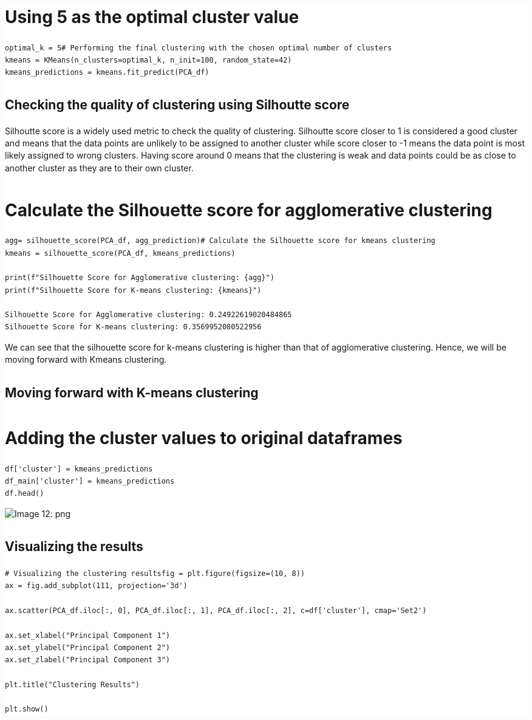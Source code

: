 # Using 5 as the optimal cluster value  
```
optimal_k = 5# Performing the final clustering with the chosen optimal number of clusters  
kmeans = KMeans(n_clusters=optimal_k, n_init=100, random_state=42)  
kmeans_predictions = kmeans.fit_predict(PCA_df)
```

Checking the quality of clustering using Silhoutte score
--------------------------------------------------------

Silhoutte score is a widely used metric to check the quality of clustering. Silhoutte score closer to 1 is considered a good cluster and means that the data points are unlikely to be assigned to another cluster while score closer to -1 means the data point is most likely assigned to wrong clusters. Having score around 0 means that the clustering is weak and data points could be as close to another cluster as they are to their own cluster.

# Calculate the Silhouette score for agglomerative clustering  
```
agg= silhouette_score(PCA_df, agg_prediction)# Calculate the Silhouette score for kmeans clustering  
kmeans = silhouette_score(PCA_df, kmeans_predictions)

print(f"Silhouette Score for Agglomerative clustering: {agg}")  
print(f"Silhouette Score for K-means clustering: {kmeans}")

Silhouette Score for Agglomerative clustering: 0.24922619020484865  
Silhouette Score for K-means clustering: 0.3569952080522956

```

We can see that the silhouette score for k-means clustering is higher than that of agglomerative clustering. Hence, we will be moving forward with Kmeans clustering.

Moving forward with K-means clustering
--------------------------------------

# Adding the cluster values to original dataframes  

```
df['cluster'] = kmeans_predictions  
df_main['cluster'] = kmeans_predictions  
df.head()
```

![Image 12: png](https://miro.medium.com/v2/1*DRpeV22f4ZYZLngbfDH5Cg.png)

Visualizing the results
-----------------------

```
# Visualizing the clustering resultsfig = plt.figure(figsize=(10, 8))  
ax = fig.add_subplot(111, projection='3d')

ax.scatter(PCA_df.iloc[:, 0], PCA_df.iloc[:, 1], PCA_df.iloc[:, 2], c=df['cluster'], cmap='Set2')

ax.set_xlabel("Principal Component 1")  
ax.set_ylabel("Principal Component 2")  
ax.set_zlabel("Principal Component 3")

plt.title("Clustering Results")

plt.show()
```